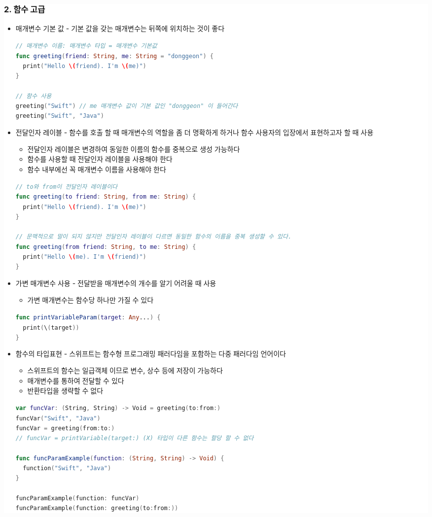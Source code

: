 ### 2. 함수 고급

- 매개변수 기본 값 - 기본 값을 갖는 매개변수는 뒤쪽에 위치하는 것이 좋다

  ```swift
  // 매개변수 이름: 매개변수 타입 = 매개변수 기본값
  func greeting(friend: String, me: String = "donggeon") {
    print("Hello \(friend). I'm \(me)")
  }
  
  // 함수 사용
  greeting("Swift")	// me 매개변수 값이 기본 값인 "donggeon" 이 들어간다
  greeting("Swift", "Java")
  ```

- 전달인자 레이블 - 함수를 호출 할 때 매개변수의 역할을 좀 더 명확하게 하거나 함수 사용자의 입장에서 표현하고자 할 때 사용

  - 전달인자 레이블은 변경하여 동일한 이름의 함수를 중복으로 생성 가능하다
  - 함수를 사용할 때 전달인자 레이블을 사용해야 한다
  - 함수 내부에선 꼭 매개변수 이름을 사용해야 한다

  ```swift
  // to와 from이 전달인자 레이블이다
  func greeting(to friend: String, from me: String) {
    print("Hello \(friend). I'm \(me)")
  }
  
  // 문맥적으로 말이 되지 않지만 전달인자 레이블이 다르면 동일한 함수의 이름을 중복 생성할 수 있다.
  func greeting(from friend: String, to me: String) {
    print("Hello \(me). I'm \(friend)")
  }
  ```

- 가변 매개변수 사용 - 전달받을 매개변수의 개수를 알기 어려울 때 사용

  - 가변 매개변수는 함수당 하나만 가질 수 있다

  ```swift
  func printVariableParam(target: Any...) {
    print(\(target))
  }
  ```

- 함수의 타입표현 - 스위프트는 함수형 프로그래밍 패러다임을 포함하는 다중 패러다임 언어이다

  - 스위프트의 함수는 일급객체 이므로 변수, 상수 등에 저장이 가능하다
  - 매개변수를 통하여 전달할 수 있다
  - 반환타입을 생략할 수 없다

  ```swift
  var funcVar: (String, String) -> Void = greeting(to:from:)
  funcVar("Swift", "Java")
  funcVar = greeting(from:to:)
  // funcVar = printVariable(target:) (X) 타입이 다른 함수는 할당 할 수 없다
  
  func funcParamExample(function: (String, String) -> Void) {
    function("Swift", "Java")
  }
  
  funcParamExample(function: funcVar)
  funcParamExample(function: greeting(to:from:))
  ```
